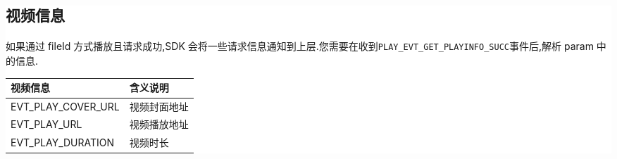 ## 视频信息
如果通过 fileId 方式播放且请求成功,SDK 会将一些请求信息通知到上层.您需要在收到`PLAY_EVT_GET_PLAYINFO_SUCC`事件后,解析 param 中的信息.

|   视频信息                   |  含义说明                   |   
| :------------------------  |  :------------------------ | 
| EVT_PLAY_COVER_URL     | 视频封面地址 | 
| EVT_PLAY_URL  | 视频播放地址 |
| EVT_PLAY_DURATION | 视频时长 |

